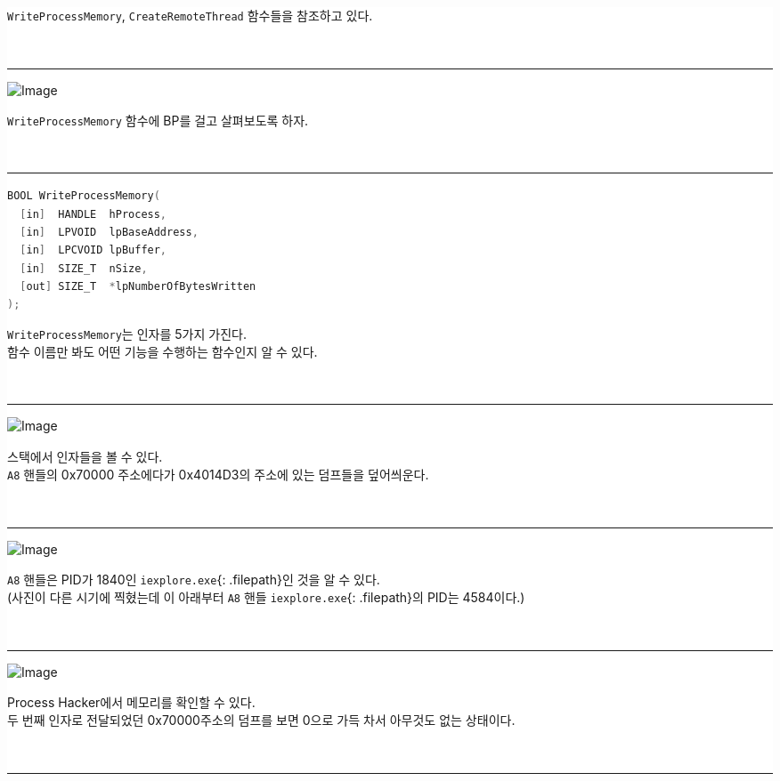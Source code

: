 `WriteProcessMemory`, `CreateRemoteThread` 함수들을 참조하고 있다.  

<br>

---

![Image](https://blog.kakaocdn.net/dna/wuYG9/btsHCasXkWn/AAAAAAAAAAAAAAAAAAAAALTgcud2_FtUfZBGuQj84kNiiy16npD_whQGch_axiTy/img.png?credential=yqXZFxpELC7KVnFOS48ylbz2pIh7yKj8&expires=1751295599&allow_ip=&allow_referer=&signature=y6TXI7ENoRZF7kPfWXBTs8v6xTQ%3D)

`WriteProcessMemory` 함수에 BP를 걸고 살펴보도록 하자.  

<br>

---

```c++
BOOL WriteProcessMemory(
  [in]  HANDLE  hProcess,
  [in]  LPVOID  lpBaseAddress,
  [in]  LPCVOID lpBuffer,
  [in]  SIZE_T  nSize,
  [out] SIZE_T  *lpNumberOfBytesWritten
);
```

`WriteProcessMemory`는 인자를 5가지 가진다.  
함수 이름만 봐도 어떤 기능을 수행하는 함수인지 알 수 있다.  

<br>

---

![Image](https://blog.kakaocdn.net/dna/pMYX4/btsHBsVtjzC/AAAAAAAAAAAAAAAAAAAAAEh-dRsxhAT4n8D_njn88Z0q7x-G1GvFJkjtmmrjqHcV/img.png?credential=yqXZFxpELC7KVnFOS48ylbz2pIh7yKj8&expires=1751295599&allow_ip=&allow_referer=&signature=bjQE5%2BtrKR389vGAuODZNlIfqt4%3D)

스택에서 인자들을 볼 수 있다.  
`A8` 핸들의 0x70000 주소에다가 0x4014D3의 주소에 있는 덤프들을 덮어씌운다.  

<br>

---

![Image](https://blog.kakaocdn.net/dna/baXrG9/btsHB9nis6C/AAAAAAAAAAAAAAAAAAAAAJEPiu0tf7zDFY3XoGOMBPoS-fNox65AQMSKewkpmHdF/img.png?credential=yqXZFxpELC7KVnFOS48ylbz2pIh7yKj8&expires=1751295599&allow_ip=&allow_referer=&signature=OPHHBWF%2BEYbRX0mOSWzmGvk7b3U%3D)

`A8` 핸들은 PID가 1840인 `iexplore.exe`{: .filepath}인 것을 알 수 있다.  
(사진이 다른 시기에 찍혔는데 이 아래부터 `A8` 핸들 `iexplore.exe`{: .filepath}의 PID는 4584이다.)  

<br>

---

![Image](https://blog.kakaocdn.net/dna/dM5xFU/btsHBmBhDsx/AAAAAAAAAAAAAAAAAAAAAK2Vvm10o4CGicFTwH6ZZfy47eh7Bbu1gyGtkMsBdBaX/img.png?credential=yqXZFxpELC7KVnFOS48ylbz2pIh7yKj8&expires=1751295599&allow_ip=&allow_referer=&signature=V%2B9msyK8Si6wOhukk2t9uxX3cWc%3D)

Process Hacker에서 메모리를 확인할 수 있다.  
두 번째 인자로 전달되었던 0x70000주소의 덤프를 보면 0으로 가득 차서 아무것도 없는 상태이다.  

<br>

---
